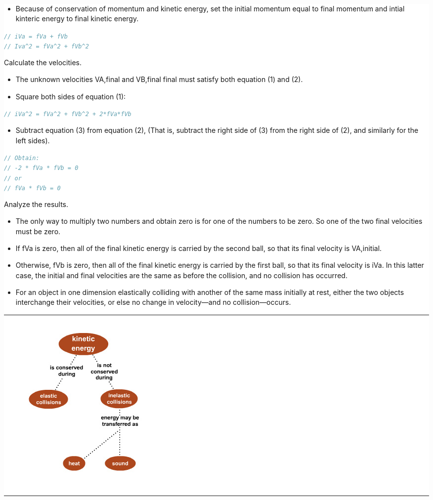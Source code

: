 * Because of conservation of momentum and kinetic energy, set the initial momentum equal to final momentum and intial kinteric energy to final kinetic energy.

```js
// iVa = fVa + fVb
// Iva^2 = fVa^2 + fVb^2
```

Calculate the velocities.

* The unknown velocities VA,final and VB,final final must
satisfy both equation (1) and (2).

* Square both sides of equation (1):

```js
// iVa^2 = fVa^2 + fVb^2 + 2*fVa*fVb 
```

* Subtract equation (3) from equation (2),  (That is, subtract the right side of (3) from the right side of (2), and similarly for the left sides).

```js
// Obtain:
// -2 * fVa * fVb = 0
// or
// fVa * fVb = 0
```

Analyze the results.

* The only way to multiply two numbers and obtain zero is for one of the numbers to be zero. So one of the two final velocities must be zero.

* If fVa is zero, then all of the final kinetic energy is carried by the second ball, so that its final velocity is VA,initial.

* Otherwise, fVb is zero, then all of the final kinetic energy is carried by the first ball, so that its final velocity is iVa. In this latter case, the initial and final velocities are the same as before the collision, and no collision has occurred.

* For an object in one dimension elastically colliding with another of the same mass initially at rest, either the two objects interchange their velocities, or else no change in velocity—and no collision—occurs.

---

![image_2](3%20-%20Energy/3-07%20-%20Energy%20During%20Collisions/image_2.jpg)

---